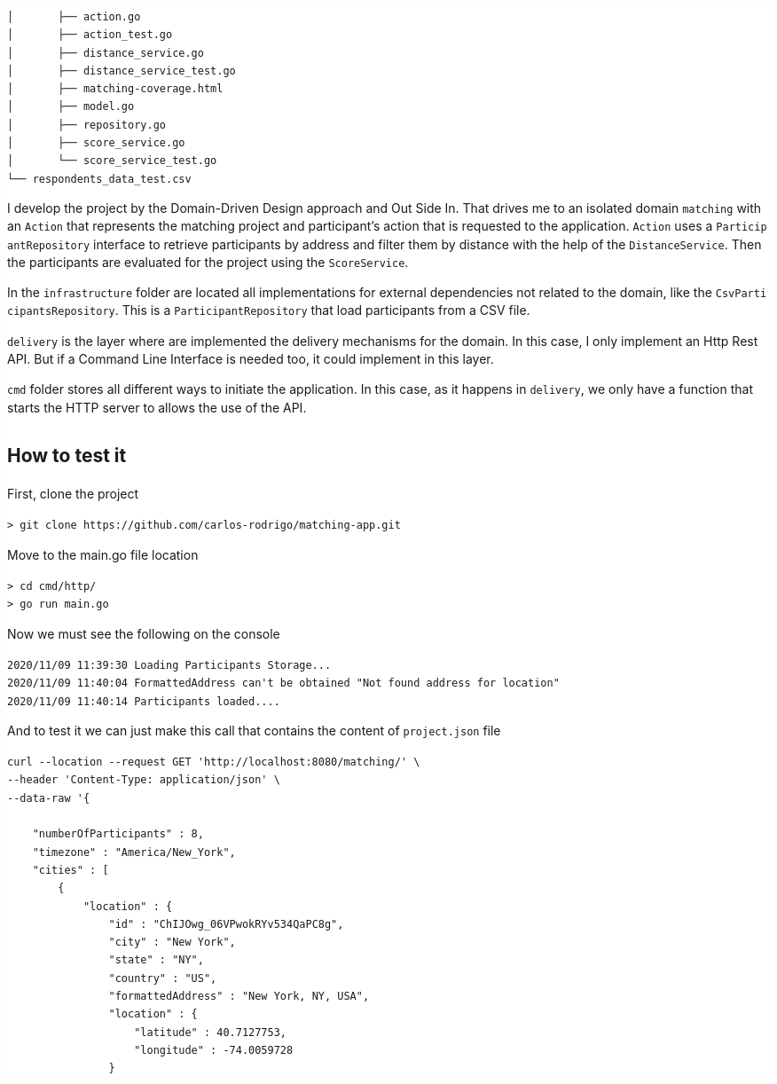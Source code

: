 ```
│       ├── action.go
│       ├── action_test.go
│       ├── distance_service.go
│       ├── distance_service_test.go
│       ├── matching-coverage.html
│       ├── model.go
│       ├── repository.go
│       ├── score_service.go
│       └── score_service_test.go
└── respondents_data_test.csv
```
I develop the project by the Domain-Driven Design approach and Out Side In. That drives me to an isolated domain `matching` with an `Action` that represents the matching project and participant’s action that is requested to the application. `Action` uses a `ParticipantRepository` interface to retrieve participants by address and filter them by distance with the help of the `DistanceService`. Then the participants are evaluated for the project using the `ScoreService`.

In the `infrastructure` folder are located all implementations for external dependencies not related to the domain, like the `CsvParticipantsRepository`. This is a `ParticipantRepository` that load participants from a CSV file.

`delivery` is the layer where are implemented the delivery mechanisms for the domain. In this case, I only implement an Http Rest API. But if a Command Line Interface is needed too, it could implement in this layer.

`cmd` folder stores all different ways to initiate the application. In this case, as it happens in `delivery`, we only have a function that starts the HTTP server to allows the use of the API.

## How to test it
First, clone the project
```
> git clone https://github.com/carlos-rodrigo/matching-app.git
```
Move to the main.go file location
```
> cd cmd/http/
> go run main.go
```
Now we must see the following on the console
```
2020/11/09 11:39:30 Loading Participants Storage...
2020/11/09 11:40:04 FormattedAddress can't be obtained "Not found address for location"
2020/11/09 11:40:14 Participants loaded....
```
And to test it we can just make this call that contains the content of `project.json` file

```
curl --location --request GET 'http://localhost:8080/matching/' \
--header 'Content-Type: application/json' \
--data-raw '{

    "numberOfParticipants" : 8,
    "timezone" : "America/New_York",
    "cities" : [ 
        {
            "location" : {
                "id" : "ChIJOwg_06VPwokRYv534QaPC8g",
                "city" : "New York",
                "state" : "NY",
                "country" : "US",
                "formattedAddress" : "New York, NY, USA",
                "location" : {
                    "latitude" : 40.7127753,
                    "longitude" : -74.0059728
                }
```